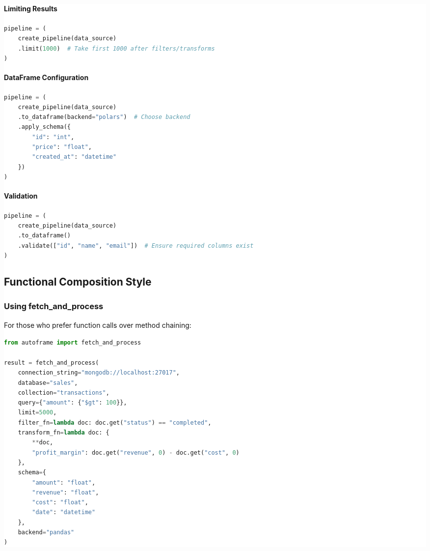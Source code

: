 #### Limiting Results

```python
pipeline = (
    create_pipeline(data_source)
    .limit(1000)  # Take first 1000 after filters/transforms
)
```

#### DataFrame Configuration

```python
pipeline = (
    create_pipeline(data_source)
    .to_dataframe(backend="polars")  # Choose backend
    .apply_schema({
        "id": "int",
        "price": "float",
        "created_at": "datetime"
    })
)
```

#### Validation

```python
pipeline = (
    create_pipeline(data_source)
    .to_dataframe()
    .validate(["id", "name", "email"])  # Ensure required columns exist
)
```

## Functional Composition Style

### Using fetch_and_process

For those who prefer function calls over method chaining:

```python
from autoframe import fetch_and_process

result = fetch_and_process(
    connection_string="mongodb://localhost:27017",
    database="sales",
    collection="transactions",
    query={"amount": {"$gt": 100}},
    limit=5000,
    filter_fn=lambda doc: doc.get("status") == "completed",
    transform_fn=lambda doc: {
        **doc,
        "profit_margin": doc.get("revenue", 0) - doc.get("cost", 0)
    },
    schema={
        "amount": "float",
        "revenue": "float", 
        "cost": "float",
        "date": "datetime"
    },
    backend="pandas"
)
```
